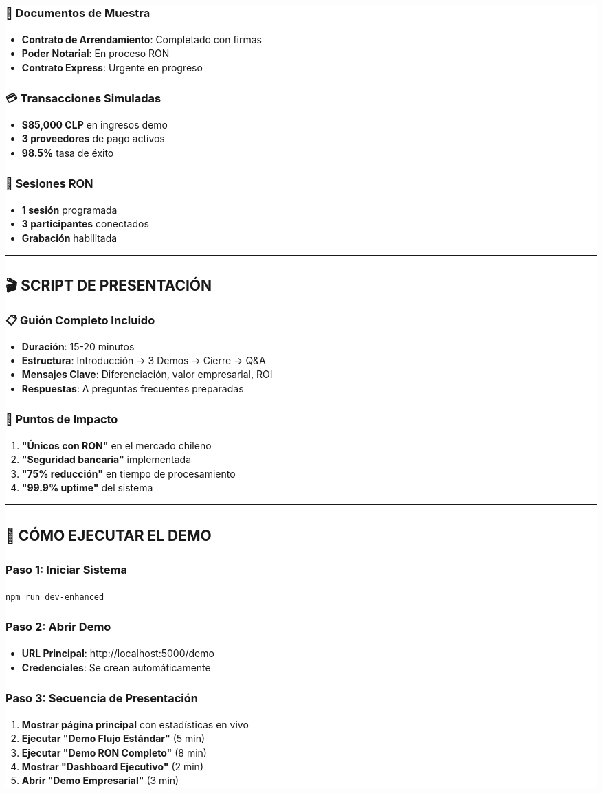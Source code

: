 ### **📄 Documentos de Muestra**
- **Contrato de Arrendamiento**: Completado con firmas
- **Poder Notarial**: En proceso RON
- **Contrato Express**: Urgente en progreso

### **💳 Transacciones Simuladas**
- **$85,000 CLP** en ingresos demo
- **3 proveedores** de pago activos
- **98.5%** tasa de éxito

### **🎥 Sesiones RON**
- **1 sesión** programada
- **3 participantes** conectados
- **Grabación** habilitada

---

## 🎬 **SCRIPT DE PRESENTACIÓN**

### **📋 Guión Completo Incluido**
- **Duración**: 15-20 minutos
- **Estructura**: Introducción → 3 Demos → Cierre → Q&A
- **Mensajes Clave**: Diferenciación, valor empresarial, ROI
- **Respuestas**: A preguntas frecuentes preparadas

### **🎯 Puntos de Impacto**
1. **"Únicos con RON"** en el mercado chileno
2. **"Seguridad bancaria"** implementada
3. **"75% reducción"** en tiempo de procesamiento
4. **"99.9% uptime"** del sistema

---

## 🚀 **CÓMO EJECUTAR EL DEMO**

### **Paso 1: Iniciar Sistema**
```bash
npm run dev-enhanced
```

### **Paso 2: Abrir Demo**
- **URL Principal**: http://localhost:5000/demo
- **Credenciales**: Se crean automáticamente

### **Paso 3: Secuencia de Presentación**
1. **Mostrar página principal** con estadísticas en vivo
2. **Ejecutar "Demo Flujo Estándar"** (5 min)
3. **Ejecutar "Demo RON Completo"** (8 min)
4. **Mostrar "Dashboard Ejecutivo"** (2 min)
5. **Abrir "Demo Empresarial"** (3 min)
